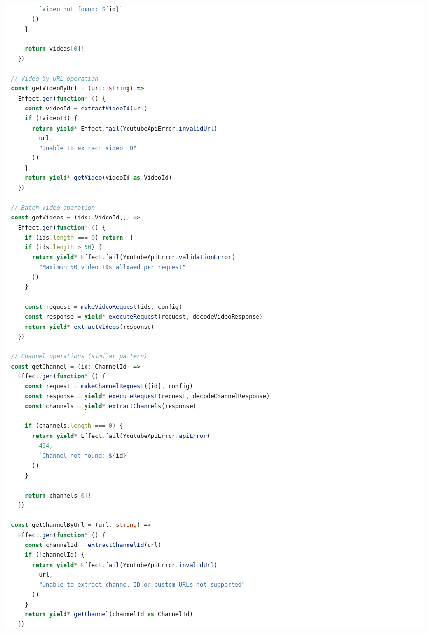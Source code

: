 ```typescript
          `Video not found: ${id}`
        ))
      }

      return videos[0]!
    })

  // Video by URL operation
  const getVideoByUrl = (url: string) =>
    Effect.gen(function* () {
      const videoId = extractVideoId(url)
      if (!videoId) {
        return yield* Effect.fail(YoutubeApiError.invalidUrl(
          url,
          "Unable to extract video ID"
        ))
      }
      return yield* getVideo(videoId as VideoId)
    })

  // Batch video operation
  const getVideos = (ids: VideoId[]) =>
    Effect.gen(function* () {
      if (ids.length === 0) return []
      if (ids.length > 50) {
        return yield* Effect.fail(YoutubeApiError.validationError(
          "Maximum 50 video IDs allowed per request"
        ))
      }

      const request = makeVideoRequest(ids, config)
      const response = yield* executeRequest(request, decodeVideoResponse)
      return yield* extractVideos(response)
    })

  // Channel operations (similar pattern)
  const getChannel = (id: ChannelId) =>
    Effect.gen(function* () {
      const request = makeChannelRequest([id], config)
      const response = yield* executeRequest(request, decodeChannelResponse)
      const channels = yield* extractChannels(response)

      if (channels.length === 0) {
        return yield* Effect.fail(YoutubeApiError.apiError(
          404,
          `Channel not found: ${id}`
        ))
      }

      return channels[0]!
    })

  const getChannelByUrl = (url: string) =>
    Effect.gen(function* () {
      const channelId = extractChannelId(url)
      if (!channelId) {
        return yield* Effect.fail(YoutubeApiError.invalidUrl(
          url,
          "Unable to extract channel ID or custom URLs not supported"
        ))
      }
      return yield* getChannel(channelId as ChannelId)
    })
```